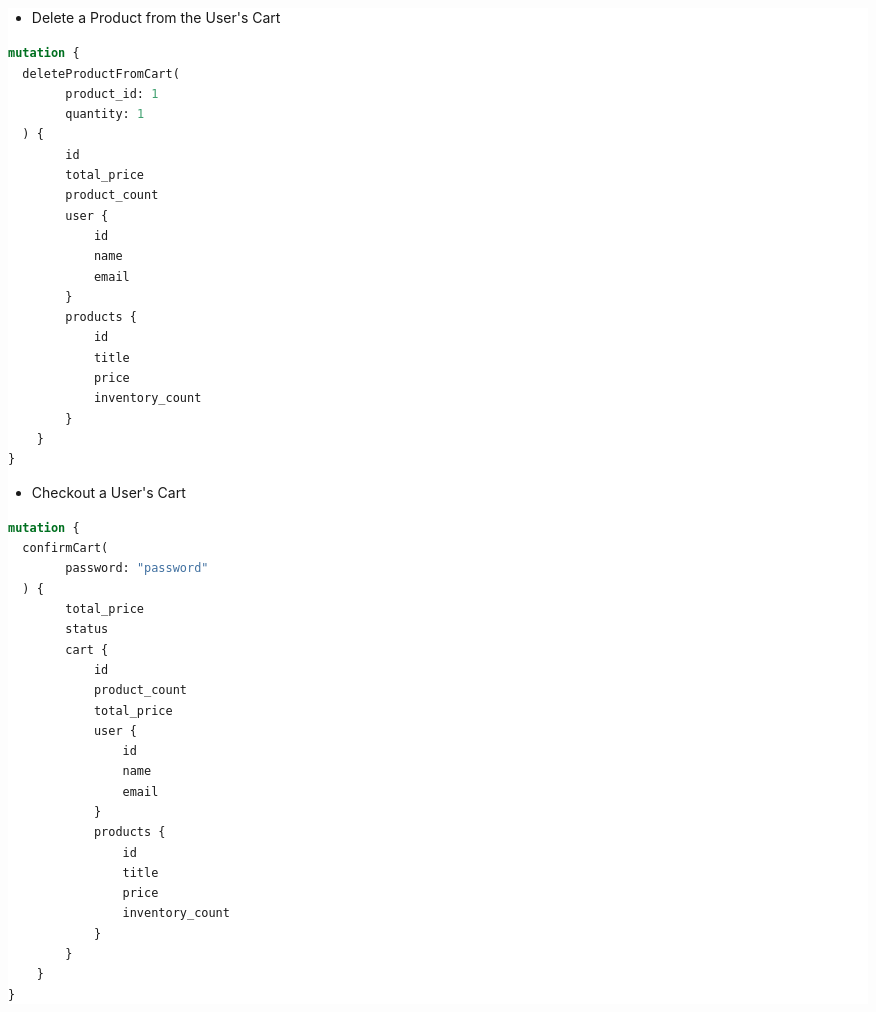 * Delete a Product from the User's Cart
```graphql
mutation {
  deleteProductFromCart(
		product_id: 1
		quantity: 1
  ) {
        id
        total_price
        product_count
        user {
            id
            name
            email
        }
        products {
            id
            title
            price
            inventory_count
        }
    }
}
```

* Checkout a User's Cart
```graphql
mutation {
  confirmCart(
		password: "password"
  ) {
        total_price
        status
        cart {
            id
            product_count
            total_price
            user {
                id
                name
                email
            }
            products {
                id
                title
                price
                inventory_count
            }
        }
    }
}
```
